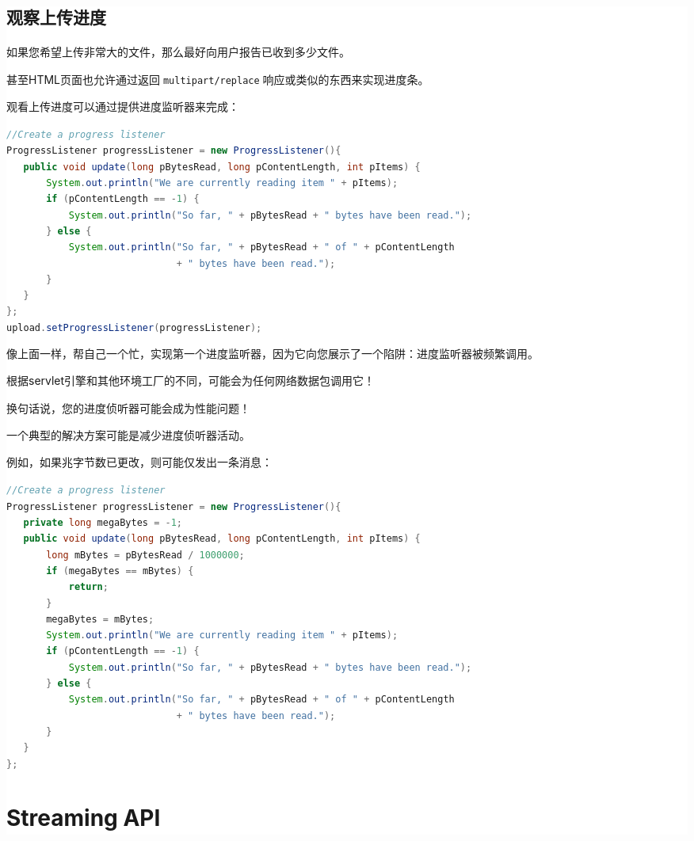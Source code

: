 ## 观察上传进度

如果您希望上传非常大的文件，那么最好向用户报告已收到多少文件。 

甚至HTML页面也允许通过返回 `multipart/replace` 响应或类似的东西来实现进度条。

观看上传进度可以通过提供进度监听器来完成：

```java
//Create a progress listener
ProgressListener progressListener = new ProgressListener(){
   public void update(long pBytesRead, long pContentLength, int pItems) {
       System.out.println("We are currently reading item " + pItems);
       if (pContentLength == -1) {
           System.out.println("So far, " + pBytesRead + " bytes have been read.");
       } else {
           System.out.println("So far, " + pBytesRead + " of " + pContentLength
                              + " bytes have been read.");
       }
   }
};
upload.setProgressListener(progressListener);
```

像上面一样，帮自己一个忙，实现第一个进度监听器，因为它向您展示了一个陷阱：进度监听器被频繁调用。 

根据servlet引擎和其他环境工厂的不同，可能会为任何网络数据包调用它！ 

换句话说，您的进度侦听器可能会成为性能问题！ 

一个典型的解决方案可能是减少进度侦听器活动。

例如，如果兆字节数已更改，则可能仅发出一条消息：

```java 
//Create a progress listener
ProgressListener progressListener = new ProgressListener(){
   private long megaBytes = -1;
   public void update(long pBytesRead, long pContentLength, int pItems) {
       long mBytes = pBytesRead / 1000000;
       if (megaBytes == mBytes) {
           return;
       }
       megaBytes = mBytes;
       System.out.println("We are currently reading item " + pItems);
       if (pContentLength == -1) {
           System.out.println("So far, " + pBytesRead + " bytes have been read.");
       } else {
           System.out.println("So far, " + pBytesRead + " of " + pContentLength
                              + " bytes have been read.");
       }
   }
};
```

# Streaming API
